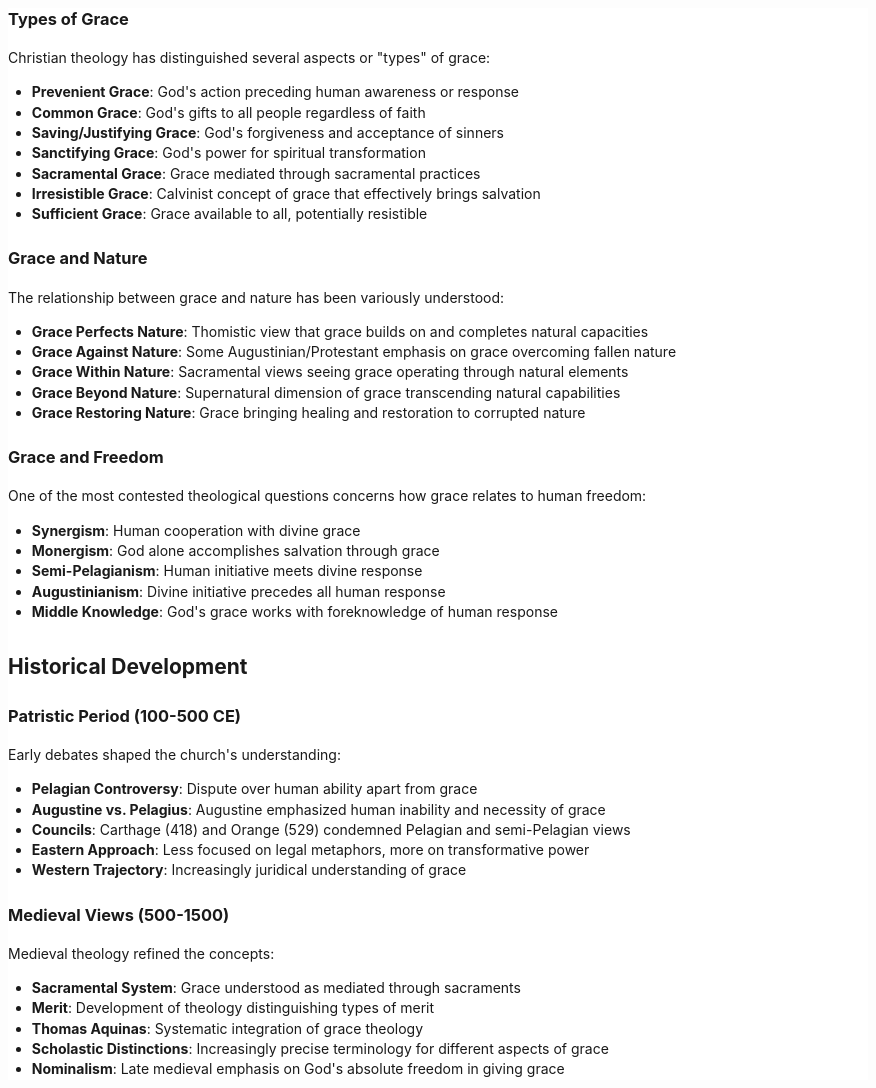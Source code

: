 ### Types of Grace

Christian theology has distinguished several aspects or "types" of grace:

- **Prevenient Grace**: God's action preceding human awareness or response
- **Common Grace**: God's gifts to all people regardless of faith
- **Saving/Justifying Grace**: God's forgiveness and acceptance of sinners
- **Sanctifying Grace**: God's power for spiritual transformation
- **Sacramental Grace**: Grace mediated through sacramental practices
- **Irresistible Grace**: Calvinist concept of grace that effectively brings salvation
- **Sufficient Grace**: Grace available to all, potentially resistible

### Grace and Nature

The relationship between grace and nature has been variously understood:

- **Grace Perfects Nature**: Thomistic view that grace builds on and completes natural capacities
- **Grace Against Nature**: Some Augustinian/Protestant emphasis on grace overcoming fallen nature
- **Grace Within Nature**: Sacramental views seeing grace operating through natural elements
- **Grace Beyond Nature**: Supernatural dimension of grace transcending natural capabilities
- **Grace Restoring Nature**: Grace bringing healing and restoration to corrupted nature

### Grace and Freedom

One of the most contested theological questions concerns how grace relates to human freedom:

- **Synergism**: Human cooperation with divine grace
- **Monergism**: God alone accomplishes salvation through grace
- **Semi-Pelagianism**: Human initiative meets divine response
- **Augustinianism**: Divine initiative precedes all human response
- **Middle Knowledge**: God's grace works with foreknowledge of human response

## Historical Development

### Patristic Period (100-500 CE)

Early debates shaped the church's understanding:

- **Pelagian Controversy**: Dispute over human ability apart from grace
- **Augustine vs. Pelagius**: Augustine emphasized human inability and necessity of grace
- **Councils**: Carthage (418) and Orange (529) condemned Pelagian and semi-Pelagian views
- **Eastern Approach**: Less focused on legal metaphors, more on transformative power
- **Western Trajectory**: Increasingly juridical understanding of grace

### Medieval Views (500-1500)

Medieval theology refined the concepts:

- **Sacramental System**: Grace understood as mediated through sacraments
- **Merit**: Development of theology distinguishing types of merit
- **Thomas Aquinas**: Systematic integration of grace theology
- **Scholastic Distinctions**: Increasingly precise terminology for different aspects of grace
- **Nominalism**: Late medieval emphasis on God's absolute freedom in giving grace
